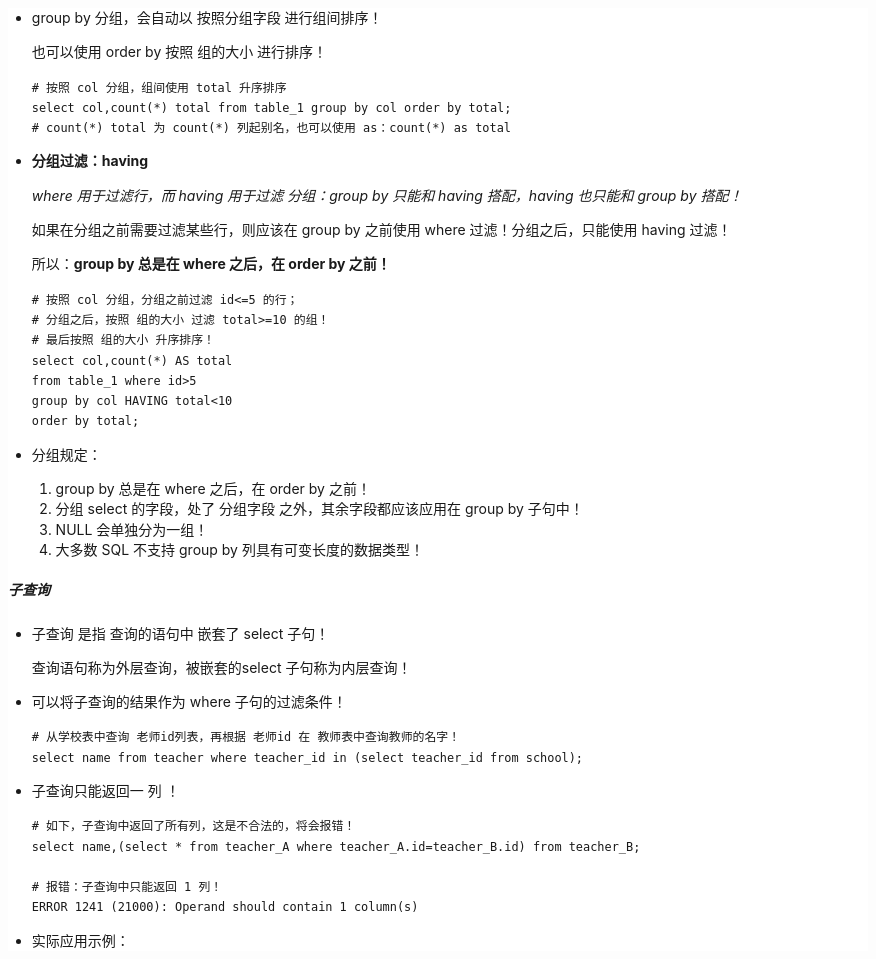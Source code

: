 + group by 分组，会自动以 按照分组字段 进行组间排序！

  也可以使用 order by 按照 组的大小 进行排序！

  ```mysql
  # 按照 col 分组，组间使用 total 升序排序
  select col,count(*) total from table_1 group by col order by total;
  # count(*) total 为 count(*) 列起别名，也可以使用 as：count(*) as total
  ```

+ **分组过滤：having**

  *where 用于过滤行，而 having 用于过滤 分组：group by 只能和 having 搭配，having 也只能和 group by 搭配！*

  如果在分组之前需要过滤某些行，则应该在 group by 之前使用 where 过滤！分组之后，只能使用 having 过滤！

  所以：**group by 总是在 where 之后，在 order by 之前！**

  ```mysql
  # 按照 col 分组，分组之前过滤 id<=5 的行；
  # 分组之后，按照 组的大小 过滤 total>=10 的组！
  # 最后按照 组的大小 升序排序！
  select col,count(*) AS total 
  from table_1 where id>5 
  group by col HAVING total<10
  order by total;
  ```

+ 分组规定：

  1. group by 总是在 where 之后，在 order by 之前！
  2. 分组 select 的字段，处了 分组字段 之外，其余字段都应该应用在 group by 子句中！
  3. NULL 会单独分为一组！
  4. 大多数 SQL 不支持 group by 列具有可变长度的数据类型！

##### 子查询

+ 子查询 是指 查询的语句中 嵌套了 select 子句！

  查询语句称为外层查询，被嵌套的select 子句称为内层查询！

+ 可以将子查询的结果作为 where 子句的过滤条件！

  ```mysql
  # 从学校表中查询 老师id列表，再根据 老师id 在 教师表中查询教师的名字！
  select name from teacher where teacher_id in (select teacher_id from school);
  ```

+ 子查询只能返回一 列 ！

  ```mysql
  # 如下，子查询中返回了所有列，这是不合法的，将会报错！
  select name,(select * from teacher_A where teacher_A.id=teacher_B.id) from teacher_B;
  
  # 报错：子查询中只能返回 1 列！
  ERROR 1241 (21000): Operand should contain 1 column(s)
  ```

+ 实际应用示例：
